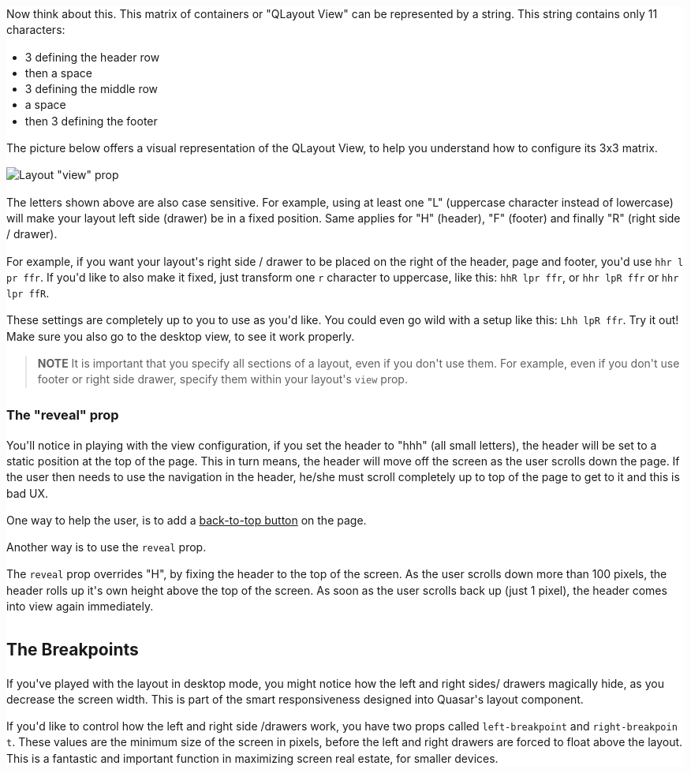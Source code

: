 Now think about this. This matrix of containers or "QLayout View" can be represented by a string. This string contains only 11 characters:

- 3 defining the header row
- then a space
- 3 defining the middle row
- a space
- then 3 defining the footer

The picture below offers a visual representation of the QLayout View, to help you understand how to configure its 3x3 matrix.

![Layout "view" prop](/images/layout-view-prop.svg "Layout 'view' prop")

The letters shown above are also case sensitive. For example, using at least one "L" (uppercase character instead of lowercase) will make your layout left side (drawer) be in a fixed position. Same applies for "H" (header), "F" (footer) and finally "R" (right side / drawer).

For example, if you want your layout's right side / drawer to be placed on the right of the header, page and footer, you'd use `hhr lpr ffr`. If you'd like to also make it fixed, just transform one `r` character to uppercase, like this: `hhR lpr ffr`, or `hhr lpR ffr` or `hhr lpr ffR`.

These settings are completely up to you to use as you'd like. You could even go wild with a setup like this: `Lhh lpR ffr`. Try it out! Make sure you also go to the desktop view, to see it work properly.

> **NOTE**
>It is important that you specify all sections of a layout, even if you don't use them. For example, even if you don't use footer or right side drawer, specify them within your layout's `view` prop.

### The "reveal" prop
You'll notice in playing with the view configuration, if you set the header to "hhh" (all small letters), the header will be set to a static position at the top of the page. This in turn means, the header will move off the screen as the user scrolls down the page. If the user then needs to use the navigation in the header, he/she must scroll completely up to top of the page to get to it and this is bad UX.

One way to help the user, is to add a [back-to-top button](components/back-to-top.html) on the page.

Another way is to use the `reveal` prop.

The `reveal` prop overrides "H", by fixing the header to the top of the screen. As the user scrolls down more than 100 pixels, the header rolls up it's own height above the top of the screen. As soon as the user scrolls back up (just 1 pixel), the header comes into view again immediately.


## The Breakpoints

If you've played with the layout in desktop mode, you might notice how the left and right sides/ drawers magically hide, as you decrease the screen width. This is part of the smart responsiveness designed into Quasar's layout component.

If you'd like to control how the left and right side /drawers work, you have two props called `left-breakpoint` and `right-breakpoint`. These values are the minimum size of the screen in pixels, before the left and right drawers are forced to float above the layout. This is a fantastic and important function in maximizing screen real estate, for smaller devices.
